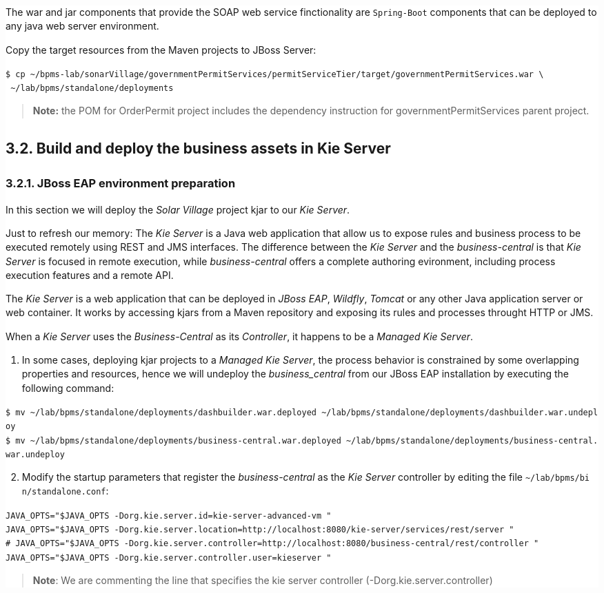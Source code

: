 The war and jar components that provide the SOAP web service finctionality are `Spring-Boot` components that can be deployed to any java web server environment.

Copy the target resources from the Maven projects to JBoss Server:

```
$ cp ~/bpms-lab/sonarVillage/governmentPermitServices/permitServiceTier/target/governmentPermitServices.war \
 ~/lab/bpms/standalone/deployments
```

> **Note:** the POM for OrderPermit project includes the dependency instruction for governmentPermitServices parent project.

## 3.2. Build and deploy the business assets in Kie Server
### 3.2.1. JBoss EAP environment preparation

In this section we will deploy the _Solar Village_ project kjar to our _Kie Server_.

Just to refresh our memory: The _Kie Server_ is a Java web application that allow us to expose rules and business process to be executed remotely using REST and JMS interfaces. The difference between the _Kie Server_ and the _business-central_ is that _Kie Server_ is focused in remote execution, while _business-central_ offers a complete authoring evironment, including process execution features and a remote API.

The _Kie Server_ is a web application that can be deployed in _JBoss EAP_, _Wildfly_, _Tomcat_ or any other Java application server or web container. It works by accessing kjars from a Maven repository and exposing its rules and processes throught HTTP or JMS.

When a _Kie Server_ uses the _Business-Central_ as its _Controller_, it happens to be a _Managed Kie Server_.

1. In some cases, deploying kjar projects to a _Managed Kie Server_, the process behavior is constrained by some overlapping properties and resources, hence we will undeploy the _business_central_ from our JBoss EAP installation by executing the following command:

  ```
  $ mv ~/lab/bpms/standalone/deployments/dashbuilder.war.deployed ~/lab/bpms/standalone/deployments/dashbuilder.war.undeploy
  $ mv ~/lab/bpms/standalone/deployments/business-central.war.deployed ~/lab/bpms/standalone/deployments/business-central.war.undeploy
  ```
2. Modify the startup parameters that register the _business-central_ as the _Kie Server_ controller by editing the file `~/lab/bpms/bin/standalone.conf`:

  ```
  JAVA_OPTS="$JAVA_OPTS -Dorg.kie.server.id=kie-server-advanced-vm "
  JAVA_OPTS="$JAVA_OPTS -Dorg.kie.server.location=http://localhost:8080/kie-server/services/rest/server "
  # JAVA_OPTS="$JAVA_OPTS -Dorg.kie.server.controller=http://localhost:8080/business-central/rest/controller "
  JAVA_OPTS="$JAVA_OPTS -Dorg.kie.server.controller.user=kieserver "
  ```
  > **Note**: We are commenting the line that specifies the kie server controller (-Dorg.kie.server.controller)
